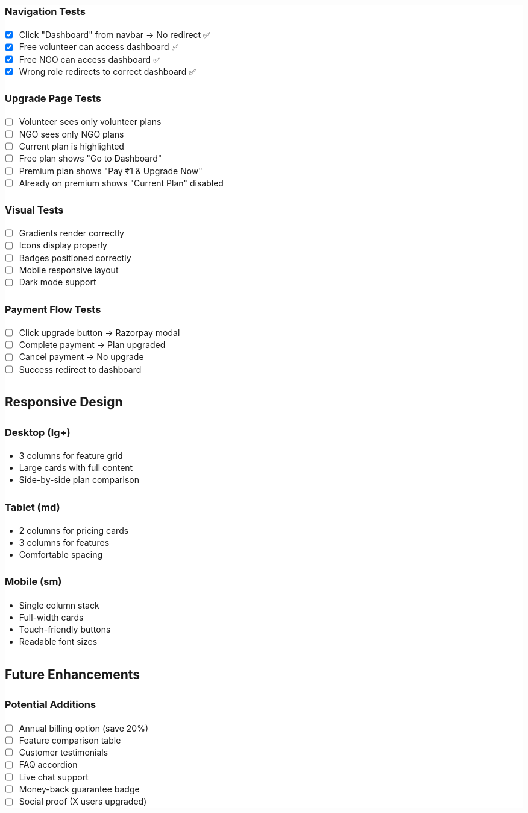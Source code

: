 ### Navigation Tests
- [x] Click "Dashboard" from navbar → No redirect ✅
- [x] Free volunteer can access dashboard ✅
- [x] Free NGO can access dashboard ✅
- [x] Wrong role redirects to correct dashboard ✅

### Upgrade Page Tests
- [ ] Volunteer sees only volunteer plans
- [ ] NGO sees only NGO plans
- [ ] Current plan is highlighted
- [ ] Free plan shows "Go to Dashboard"
- [ ] Premium plan shows "Pay ₹1 & Upgrade Now"
- [ ] Already on premium shows "Current Plan" disabled

### Visual Tests
- [ ] Gradients render correctly
- [ ] Icons display properly
- [ ] Badges positioned correctly
- [ ] Mobile responsive layout
- [ ] Dark mode support

### Payment Flow Tests
- [ ] Click upgrade button → Razorpay modal
- [ ] Complete payment → Plan upgraded
- [ ] Cancel payment → No upgrade
- [ ] Success redirect to dashboard

## Responsive Design

### Desktop (lg+)
- 3 columns for feature grid
- Large cards with full content
- Side-by-side plan comparison

### Tablet (md)
- 2 columns for pricing cards
- 3 columns for features
- Comfortable spacing

### Mobile (sm)
- Single column stack
- Full-width cards
- Touch-friendly buttons
- Readable font sizes

## Future Enhancements

### Potential Additions
- [ ] Annual billing option (save 20%)
- [ ] Feature comparison table
- [ ] Customer testimonials
- [ ] FAQ accordion
- [ ] Live chat support
- [ ] Money-back guarantee badge
- [ ] Social proof (X users upgraded)
